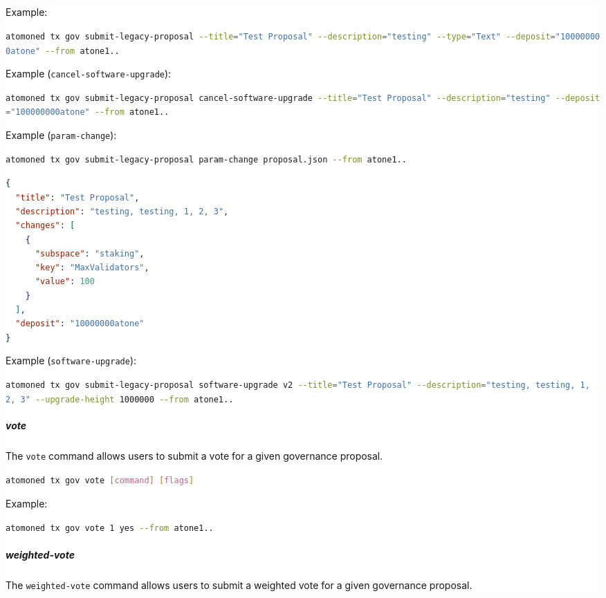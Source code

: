 Example:

```bash
atomoned tx gov submit-legacy-proposal --title="Test Proposal" --description="testing" --type="Text" --deposit="100000000atone" --from atone1..
```

Example (`cancel-software-upgrade`):

```bash
atomoned tx gov submit-legacy-proposal cancel-software-upgrade --title="Test Proposal" --description="testing" --deposit="100000000atone" --from atone1..
```

Example (`param-change`):

```bash
atomoned tx gov submit-legacy-proposal param-change proposal.json --from atone1..
```

```json
{
  "title": "Test Proposal",
  "description": "testing, testing, 1, 2, 3",
  "changes": [
    {
      "subspace": "staking",
      "key": "MaxValidators",
      "value": 100
    }
  ],
  "deposit": "10000000atone"
}
```

Example (`software-upgrade`):

```bash
atomoned tx gov submit-legacy-proposal software-upgrade v2 --title="Test Proposal" --description="testing, testing, 1, 2, 3" --upgrade-height 1000000 --from atone1..
```

##### vote

The `vote` command allows users to submit a vote for a given governance proposal.

```bash
atomoned tx gov vote [command] [flags]
```

Example:

```bash
atomoned tx gov vote 1 yes --from atone1..
```

##### weighted-vote

The `weighted-vote` command allows users to submit a weighted vote for a given governance proposal.
